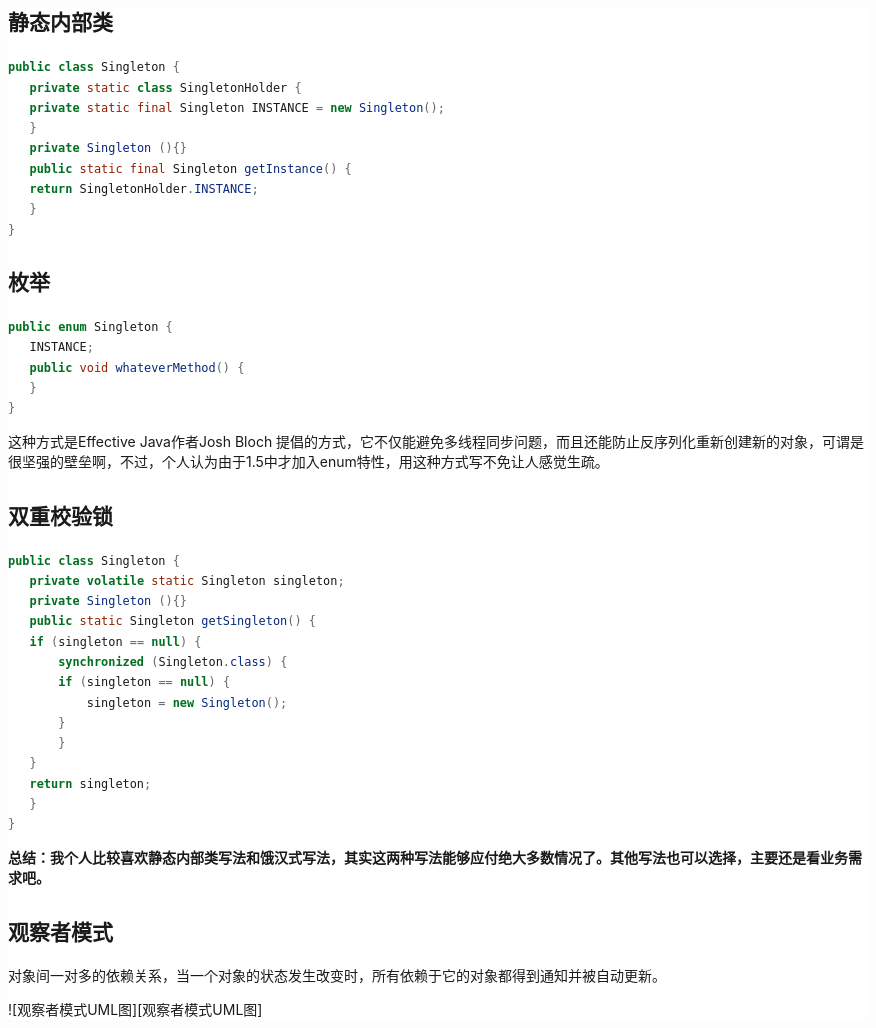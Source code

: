 ## 静态内部类
```java
public class Singleton {  
   private static class SingletonHolder {  
   private static final Singleton INSTANCE = new Singleton();  
   }  
   private Singleton (){}  
   public static final Singleton getInstance() {  
   return SingletonHolder.INSTANCE;  
   }  
}
```

## 枚举
```java
public enum Singleton {  
   INSTANCE;  
   public void whateverMethod() {  
   }  
}
```

这种方式是Effective Java作者Josh Bloch 提倡的方式，它不仅能避免多线程同步问题，而且还能防止反序列化重新创建新的对象，可谓是很坚强的壁垒啊，不过，个人认为由于1.5中才加入enum特性，用这种方式写不免让人感觉生疏。  

## 双重校验锁
```java
public class Singleton {  
   private volatile static Singleton singleton;  
   private Singleton (){}  
   public static Singleton getSingleton() {  
   if (singleton == null) {  
       synchronized (Singleton.class) {  
       if (singleton == null) {  
           singleton = new Singleton();  
       }  
       }  
   }  
   return singleton;  
   }  
}
```

**总结：我个人比较喜欢静态内部类写法和饿汉式写法，其实这两种写法能够应付绝大多数情况了。其他写法也可以选择，主要还是看业务需求吧。**

## 观察者模式
对象间一对多的依赖关系，当一个对象的状态发生改变时，所有依赖于它的对象都得到通知并被自动更新。

![观察者模式UML图][观察者模式UML图]
